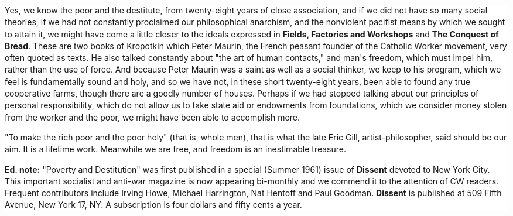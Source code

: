 Yes, we know the poor and the destitute, from twenty-eight years of
close association, and if we did not have so many social theories, if we
had not constantly proclaimed our philosophical anarchism, and the
nonviolent pacifist means by which we sought to attain it, we might have
come a little closer to the ideals expressed in **Fields, Factories and
Workshops** and **The Conquest of Bread**. These are two books of
Kropotkin which Peter Maurin, the French peasant founder of the Catholic
Worker movement, very often quoted as texts. He also talked constantly
about "the art of human contacts," and man's freedom, which must impel
him, rather than the use of force. And because Peter Maurin was a saint
as well as a social thinker, we keep to his program, which we feel is
fundamentally sound and holy, and so we have not, in these short
twenty-eight years, been able to found any true cooperative farms,
though there are a goodly number of houses. Perhaps if we had stopped
talking about our principles of personal responsibility, which do not
allow us to take state aid or endowments from foundations, which we
consider money stolen from the worker and the poor, we might have been
able to accomplish more.

"To make the rich poor and the poor holy" (that is, whole men), that is
what the late Eric Gill, artist-philosopher, said should be our aim. It
is a lifetime work. Meanwhile we are free, and freedom is an inestimable
treasure.

**Ed. note:** "Poverty and Destitution" was first published in a special
(Summer 1961) issue of **Dissent** devoted to New York City. This
important socialist and anti-war magazine is now appearing bi-monthly
and we commend it to the attention of CW readers. Frequent contributors
include Irving Howe, Michael Harrington, Nat Hentoff and Paul Goodman.
**Dissent** is published at 509 Fifth Avenue, New York 17, NY. A
subscription is four dollars and fifty cents a year.
